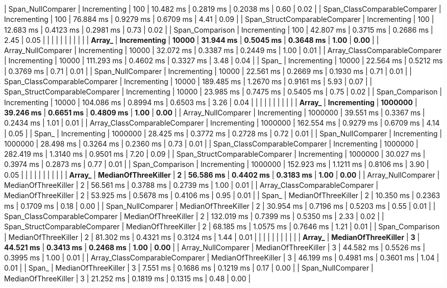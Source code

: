 |             Span_NullComparer |         Incrementing |     100 |  10.482 ms | 0.2819 ms | 0.2038 ms |   0.60 |     0.02 |
|  Span_ClassComparableComparer |         Incrementing |     100 |  76.884 ms | 0.9279 ms | 0.6709 ms |   4.41 |     0.09 |
| Span_StructComparableComparer |         Incrementing |     100 |  12.683 ms | 0.4123 ms | 0.2981 ms |   0.73 |     0.02 |
|               Span_Comparison |         Incrementing |     100 |  42.807 ms | 0.3715 ms | 0.2686 ms |   2.45 |     0.05 |
|                               |                      |         |            |           |           |        |          |
|                        **Array_** |         **Incrementing** |   **10000** |  **31.944 ms** | **0.5045 ms** | **0.3648 ms** |   **1.00** |     **0.00** |
|            Array_NullComparer |         Incrementing |   10000 |  32.072 ms | 0.3387 ms | 0.2449 ms |   1.00 |     0.01 |
| Array_ClassComparableComparer |         Incrementing |   10000 | 111.293 ms | 0.4602 ms | 0.3327 ms |   3.48 |     0.04 |
|                         Span_ |         Incrementing |   10000 |  22.564 ms | 0.5212 ms | 0.3769 ms |   0.71 |     0.01 |
|             Span_NullComparer |         Incrementing |   10000 |  22.561 ms | 0.2669 ms | 0.1930 ms |   0.71 |     0.01 |
|  Span_ClassComparableComparer |         Incrementing |   10000 | 189.485 ms | 1.2670 ms | 0.9161 ms |   5.93 |     0.07 |
| Span_StructComparableComparer |         Incrementing |   10000 |  23.985 ms | 0.7475 ms | 0.5405 ms |   0.75 |     0.02 |
|               Span_Comparison |         Incrementing |   10000 | 104.086 ms | 0.8994 ms | 0.6503 ms |   3.26 |     0.04 |
|                               |                      |         |            |           |           |        |          |
|                        **Array_** |         **Incrementing** | **1000000** |  **39.246 ms** | **0.6651 ms** | **0.4809 ms** |   **1.00** |     **0.00** |
|            Array_NullComparer |         Incrementing | 1000000 |  39.551 ms | 0.3367 ms | 0.2434 ms |   1.01 |     0.01 |
| Array_ClassComparableComparer |         Incrementing | 1000000 | 162.554 ms | 0.9279 ms | 0.6709 ms |   4.14 |     0.05 |
|                         Span_ |         Incrementing | 1000000 |  28.425 ms | 0.3772 ms | 0.2728 ms |   0.72 |     0.01 |
|             Span_NullComparer |         Incrementing | 1000000 |  28.498 ms | 0.3264 ms | 0.2360 ms |   0.73 |     0.01 |
|  Span_ClassComparableComparer |         Incrementing | 1000000 | 282.419 ms | 1.3140 ms | 0.9501 ms |   7.20 |     0.09 |
| Span_StructComparableComparer |         Incrementing | 1000000 |  30.027 ms | 0.3974 ms | 0.2873 ms |   0.77 |     0.01 |
|               Span_Comparison |         Incrementing | 1000000 | 152.923 ms | 1.1211 ms | 0.8106 ms |   3.90 |     0.05 |
|                               |                      |         |            |           |           |        |          |
|                        **Array_** |  **MedianOfThreeKiller** |       **2** |  **56.586 ms** | **0.4402 ms** | **0.3183 ms** |   **1.00** |     **0.00** |
|            Array_NullComparer |  MedianOfThreeKiller |       2 |  56.561 ms | 0.3788 ms | 0.2739 ms |   1.00 |     0.01 |
| Array_ClassComparableComparer |  MedianOfThreeKiller |       2 |  53.925 ms | 0.5678 ms | 0.4106 ms |   0.95 |     0.01 |
|                         Span_ |  MedianOfThreeKiller |       2 |  10.350 ms | 0.2363 ms | 0.1709 ms |   0.18 |     0.00 |
|             Span_NullComparer |  MedianOfThreeKiller |       2 |  30.954 ms | 0.7196 ms | 0.5203 ms |   0.55 |     0.01 |
|  Span_ClassComparableComparer |  MedianOfThreeKiller |       2 | 132.019 ms | 0.7399 ms | 0.5350 ms |   2.33 |     0.02 |
| Span_StructComparableComparer |  MedianOfThreeKiller |       2 |  68.185 ms | 1.0575 ms | 0.7646 ms |   1.21 |     0.01 |
|               Span_Comparison |  MedianOfThreeKiller |       2 |  81.302 ms | 0.4321 ms | 0.3124 ms |   1.44 |     0.01 |
|                               |                      |         |            |           |           |        |          |
|                        **Array_** |  **MedianOfThreeKiller** |       **3** |  **44.521 ms** | **0.3413 ms** | **0.2468 ms** |   **1.00** |     **0.00** |
|            Array_NullComparer |  MedianOfThreeKiller |       3 |  44.582 ms | 0.5526 ms | 0.3995 ms |   1.00 |     0.01 |
| Array_ClassComparableComparer |  MedianOfThreeKiller |       3 |  46.199 ms | 0.4981 ms | 0.3601 ms |   1.04 |     0.01 |
|                         Span_ |  MedianOfThreeKiller |       3 |   7.551 ms | 0.1686 ms | 0.1219 ms |   0.17 |     0.00 |
|             Span_NullComparer |  MedianOfThreeKiller |       3 |  21.252 ms | 0.1819 ms | 0.1315 ms |   0.48 |     0.00 |